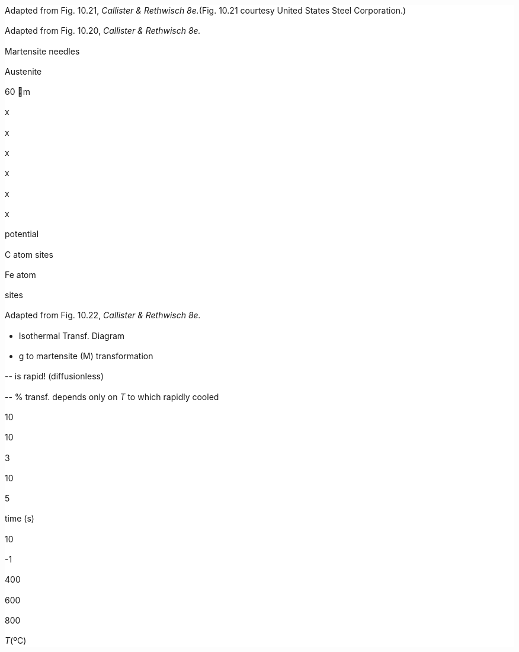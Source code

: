 Adapted from Fig. 10.21, _Callister & Rethwisch 8e._(Fig. 10.21 courtesy United States Steel Corporation.)

Adapted from Fig. 10.20, _Callister & Rethwisch 8e._

Martensite needles

Austenite

60 m

x

x

x

x

x

x

potential

C atom sites

Fe atom

sites

Adapted from Fig. 10.22, _Callister & Rethwisch 8e._

* Isothermal Transf. Diagram

* g to martensite (M) transformation

\-\- is rapid! (diffusionless)

\-\- % transf. depends only on _T_ to which rapidly cooled

10

10

3

10

5

time (s)

10

-1

400

600

800

_T_(ºC)
